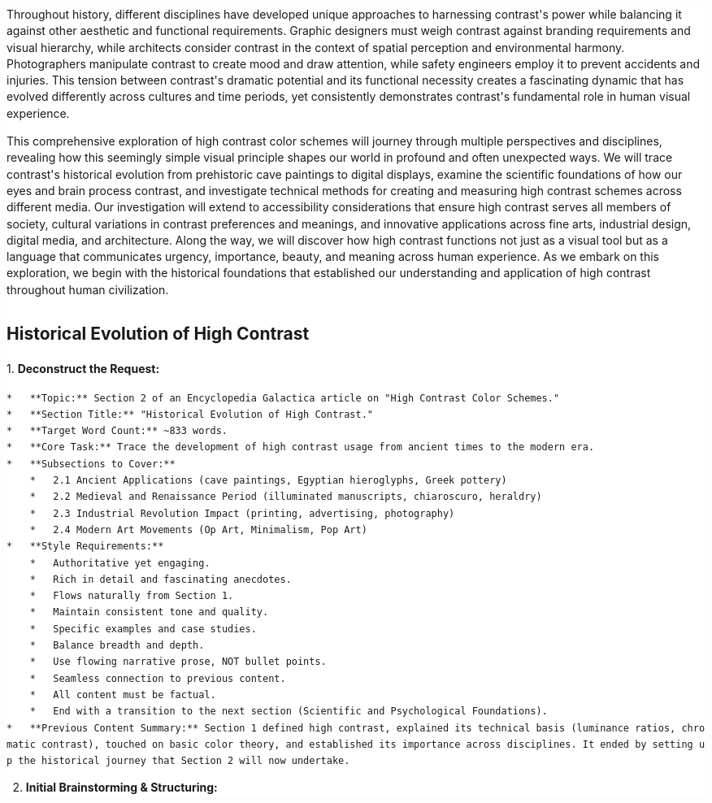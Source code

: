 Throughout history, different disciplines have developed unique approaches to harnessing contrast's power while balancing it against other aesthetic and functional requirements. Graphic designers must weigh contrast against branding requirements and visual hierarchy, while architects consider contrast in the context of spatial perception and environmental harmony. Photographers manipulate contrast to create mood and draw attention, while safety engineers employ it to prevent accidents and injuries. This tension between contrast's dramatic potential and its functional necessity creates a fascinating dynamic that has evolved differently across cultures and time periods, yet consistently demonstrates contrast's fundamental role in human visual experience.

This comprehensive exploration of high contrast color schemes will journey through multiple perspectives and disciplines, revealing how this seemingly simple visual principle shapes our world in profound and often unexpected ways. We will trace contrast's historical evolution from prehistoric cave paintings to digital displays, examine the scientific foundations of how our eyes and brain process contrast, and investigate technical methods for creating and measuring high contrast schemes across different media. Our investigation will extend to accessibility considerations that ensure high contrast serves all members of society, cultural variations in contrast preferences and meanings, and innovative applications across fine arts, industrial design, digital media, and architecture. Along the way, we will discover how high contrast functions not just as a visual tool but as a language that communicates urgency, importance, beauty, and meaning across human experience. As we embark on this exploration, we begin with the historical foundations that established our understanding and application of high contrast throughout human civilization.

## Historical Evolution of High Contrast

<think>1.  **Deconstruct the Request:**

    *   **Topic:** Section 2 of an Encyclopedia Galactica article on "High Contrast Color Schemes."
    *   **Section Title:** "Historical Evolution of High Contrast."
    *   **Target Word Count:** ~833 words.
    *   **Core Task:** Trace the development of high contrast usage from ancient times to the modern era.
    *   **Subsections to Cover:**
        *   2.1 Ancient Applications (cave paintings, Egyptian hieroglyphs, Greek pottery)
        *   2.2 Medieval and Renaissance Period (illuminated manuscripts, chiaroscuro, heraldry)
        *   2.3 Industrial Revolution Impact (printing, advertising, photography)
        *   2.4 Modern Art Movements (Op Art, Minimalism, Pop Art)
    *   **Style Requirements:**
        *   Authoritative yet engaging.
        *   Rich in detail and fascinating anecdotes.
        *   Flows naturally from Section 1.
        *   Maintain consistent tone and quality.
        *   Specific examples and case studies.
        *   Balance breadth and depth.
        *   Use flowing narrative prose, NOT bullet points.
        *   Seamless connection to previous content.
        *   All content must be factual.
        *   End with a transition to the next section (Scientific and Psychological Foundations).
    *   **Previous Content Summary:** Section 1 defined high contrast, explained its technical basis (luminance ratios, chromatic contrast), touched on basic color theory, and established its importance across disciplines. It ended by setting up the historical journey that Section 2 will now undertake.

2.  **Initial Brainstorming & Structuring:**
